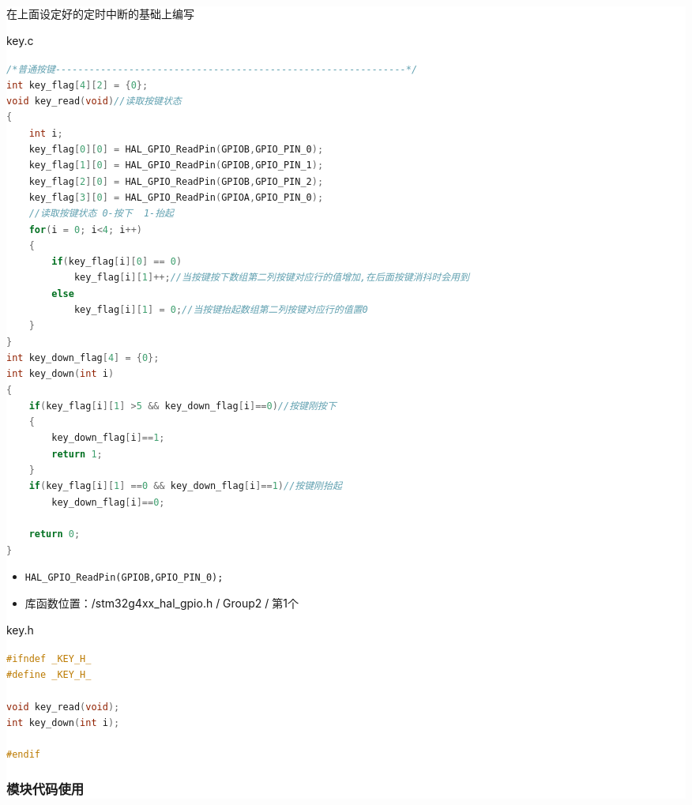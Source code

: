 在上面设定好的定时中断的基础上编写

key.c

```c
/*普通按键--------------------------------------------------------------*/
int key_flag[4][2] = {0};
void key_read(void)//读取按键状态
{
	int i;
	key_flag[0][0] = HAL_GPIO_ReadPin(GPIOB,GPIO_PIN_0);
	key_flag[1][0] = HAL_GPIO_ReadPin(GPIOB,GPIO_PIN_1);
	key_flag[2][0] = HAL_GPIO_ReadPin(GPIOB,GPIO_PIN_2);
	key_flag[3][0] = HAL_GPIO_ReadPin(GPIOA,GPIO_PIN_0);
    //读取按键状态 0-按下  1-抬起
	for(i = 0; i<4; i++)
	{
		if(key_flag[i][0] == 0)
			key_flag[i][1]++;//当按键按下数组第二列按键对应行的值增加,在后面按键消抖时会用到
		else
			key_flag[i][1] = 0;//当按键抬起数组第二列按键对应行的值置0
	}
}
int key_down_flag[4] = {0};
int key_down(int i)
{
    if(key_flag[i][1] >5 && key_down_flag[i]==0)//按键刚按下
    {
        key_down_flag[i]==1;
        return 1;
    }
    if(key_flag[i][1] ==0 && key_down_flag[i]==1)//按键刚抬起
        key_down_flag[i]==0;
    
    return 0;
}
```

- `HAL_GPIO_ReadPin(GPIOB,GPIO_PIN_0);`

- 库函数位置：/stm32g4xx_hal_gpio.h / Group2 / 第1个

key.h

```c
#ifndef _KEY_H_
#define _KEY_H_

void key_read(void);
int key_down(int i);

#endif
```

### 模块代码使用

